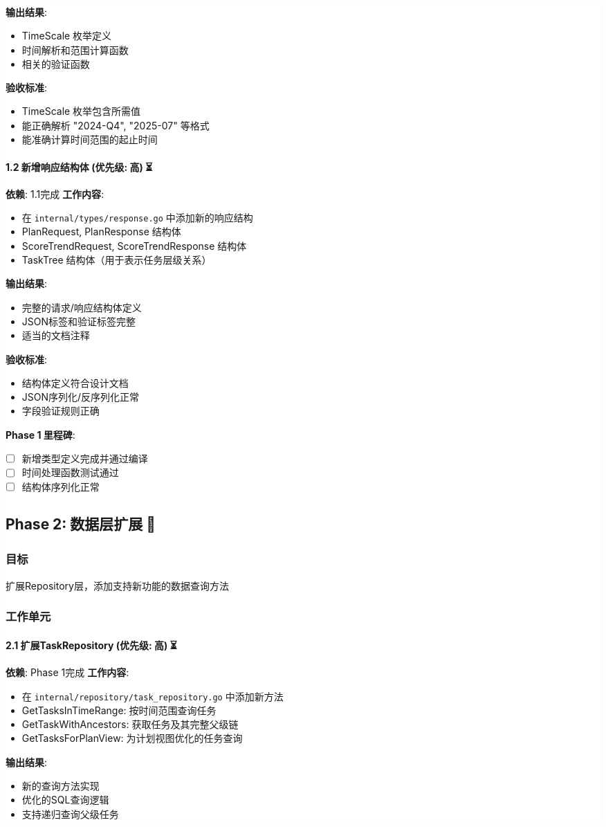 **输出结果**:
- TimeScale 枚举定义
- 时间解析和范围计算函数
- 相关的验证函数

**验收标准**:
- TimeScale 枚举包含所需值
- 能正确解析 "2024-Q4", "2025-07" 等格式
- 能准确计算时间范围的起止时间

#### 1.2 新增响应结构体 (优先级: 高) ⏳
**依赖**: 1.1完成
**工作内容**:
- 在 `internal/types/response.go` 中添加新的响应结构
- PlanRequest, PlanResponse 结构体
- ScoreTrendRequest, ScoreTrendResponse 结构体
- TaskTree 结构体（用于表示任务层级关系）

**输出结果**:
- 完整的请求/响应结构体定义
- JSON标签和验证标签完整
- 适当的文档注释

**验收标准**:
- 结构体定义符合设计文档
- JSON序列化/反序列化正常
- 字段验证规则正确

**Phase 1 里程碑**: 
- [ ] 新增类型定义完成并通过编译
- [ ] 时间处理函数测试通过
- [ ] 结构体序列化正常

## Phase 2: 数据层扩展 🔄

### 目标
扩展Repository层，添加支持新功能的数据查询方法

### 工作单元

#### 2.1 扩展TaskRepository (优先级: 高) ⏳
**依赖**: Phase 1完成
**工作内容**:
- 在 `internal/repository/task_repository.go` 中添加新方法
- GetTasksInTimeRange: 按时间范围查询任务
- GetTaskWithAncestors: 获取任务及其完整父级链
- GetTasksForPlanView: 为计划视图优化的任务查询

**输出结果**:
- 新的查询方法实现
- 优化的SQL查询逻辑
- 支持递归查询父级任务
